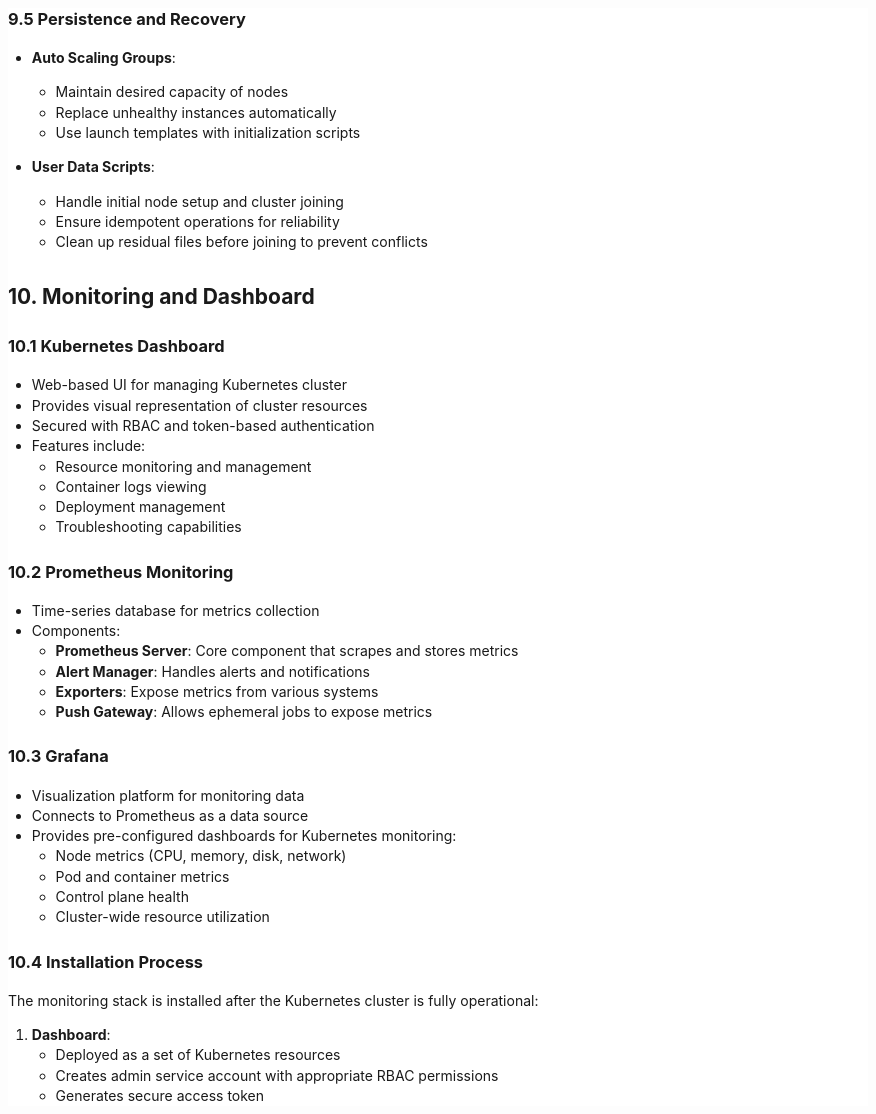 ### 9.5 Persistence and Recovery

- **Auto Scaling Groups**:
  - Maintain desired capacity of nodes
  - Replace unhealthy instances automatically
  - Use launch templates with initialization scripts

- **User Data Scripts**:
  - Handle initial node setup and cluster joining
  - Ensure idempotent operations for reliability
  - Clean up residual files before joining to prevent conflicts

## 10. Monitoring and Dashboard

### 10.1 Kubernetes Dashboard

- Web-based UI for managing Kubernetes cluster
- Provides visual representation of cluster resources
- Secured with RBAC and token-based authentication
- Features include:
  - Resource monitoring and management
  - Container logs viewing
  - Deployment management
  - Troubleshooting capabilities

### 10.2 Prometheus Monitoring

- Time-series database for metrics collection
- Components:
  - **Prometheus Server**: Core component that scrapes and stores metrics
  - **Alert Manager**: Handles alerts and notifications
  - **Exporters**: Expose metrics from various systems
  - **Push Gateway**: Allows ephemeral jobs to expose metrics

### 10.3 Grafana

- Visualization platform for monitoring data
- Connects to Prometheus as a data source
- Provides pre-configured dashboards for Kubernetes monitoring:
  - Node metrics (CPU, memory, disk, network)
  - Pod and container metrics
  - Control plane health
  - Cluster-wide resource utilization
  
### 10.4 Installation Process

The monitoring stack is installed after the Kubernetes cluster is fully operational:

1. **Dashboard**: 
   - Deployed as a set of Kubernetes resources
   - Creates admin service account with appropriate RBAC permissions
   - Generates secure access token
